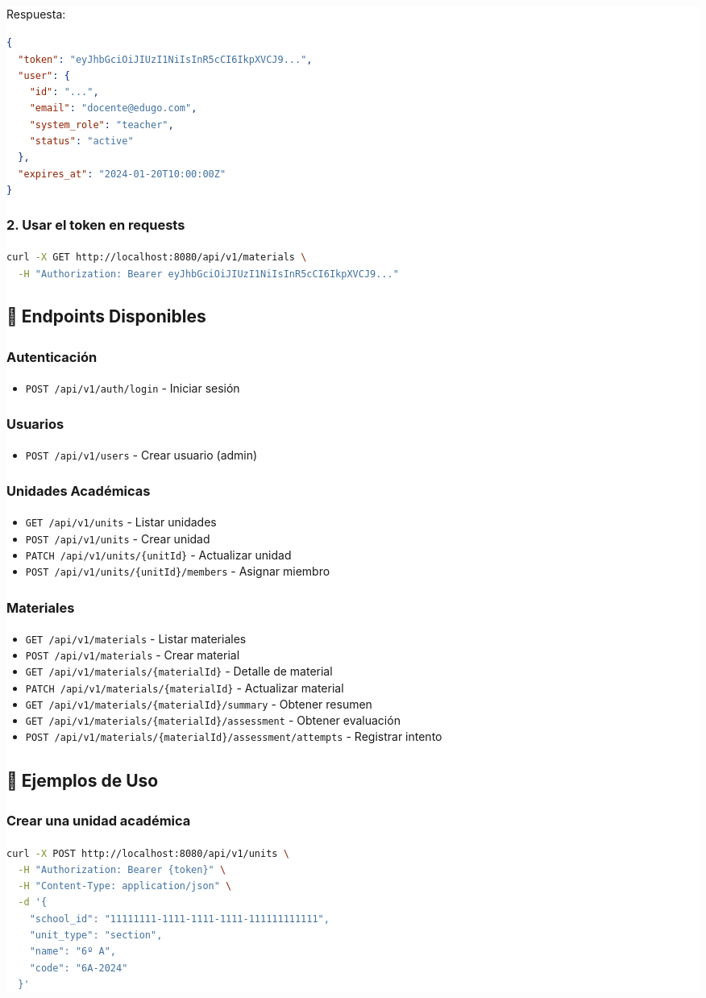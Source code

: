 Respuesta:
```json
{
  "token": "eyJhbGciOiJIUzI1NiIsInR5cCI6IkpXVCJ9...",
  "user": {
    "id": "...",
    "email": "docente@edugo.com",
    "system_role": "teacher",
    "status": "active"
  },
  "expires_at": "2024-01-20T10:00:00Z"
}
```

### 2. Usar el token en requests

```bash
curl -X GET http://localhost:8080/api/v1/materials \
  -H "Authorization: Bearer eyJhbGciOiJIUzI1NiIsInR5cCI6IkpXVCJ9..."
```

## 📡 Endpoints Disponibles

### Autenticación
- `POST /api/v1/auth/login` - Iniciar sesión

### Usuarios
- `POST /api/v1/users` - Crear usuario (admin)

### Unidades Académicas
- `GET /api/v1/units` - Listar unidades
- `POST /api/v1/units` - Crear unidad
- `PATCH /api/v1/units/{unitId}` - Actualizar unidad
- `POST /api/v1/units/{unitId}/members` - Asignar miembro

### Materiales
- `GET /api/v1/materials` - Listar materiales
- `POST /api/v1/materials` - Crear material
- `GET /api/v1/materials/{materialId}` - Detalle de material
- `PATCH /api/v1/materials/{materialId}` - Actualizar material
- `GET /api/v1/materials/{materialId}/summary` - Obtener resumen
- `GET /api/v1/materials/{materialId}/assessment` - Obtener evaluación
- `POST /api/v1/materials/{materialId}/assessment/attempts` - Registrar intento

## 🧪 Ejemplos de Uso

### Crear una unidad académica

```bash
curl -X POST http://localhost:8080/api/v1/units \
  -H "Authorization: Bearer {token}" \
  -H "Content-Type: application/json" \
  -d '{
    "school_id": "11111111-1111-1111-1111-111111111111",
    "unit_type": "section",
    "name": "6º A",
    "code": "6A-2024"
  }'
```
